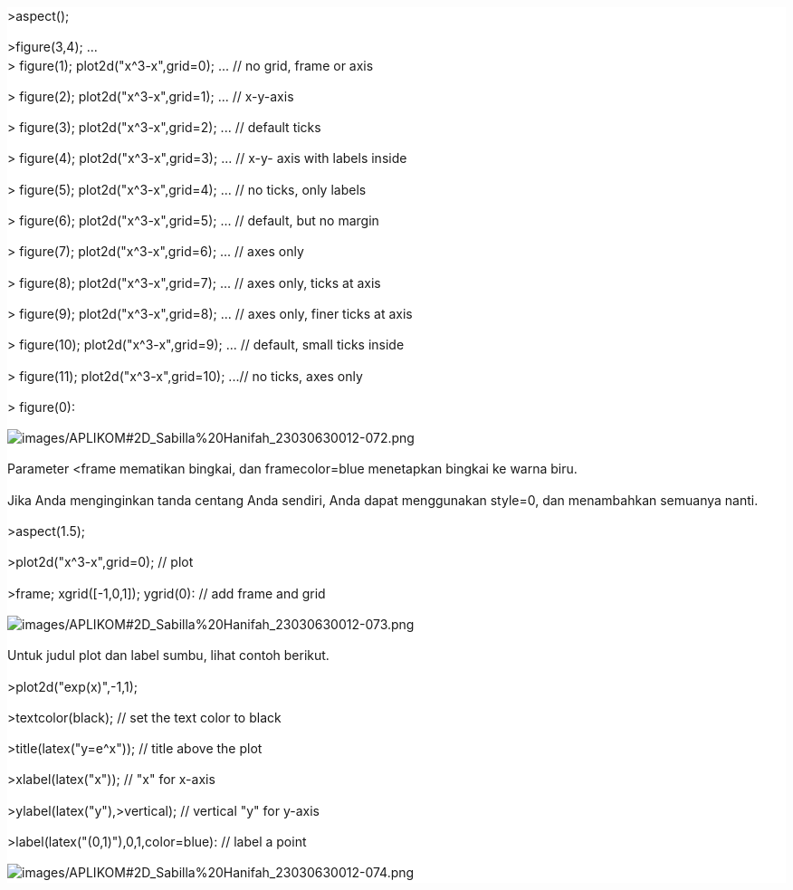 
\>aspect();

\>figure(3,4); ...  
\>    figure(1); plot2d("x^3-x",grid=0); ... // no grid, frame or axis

\> figure(2); plot2d("x^3-x",grid=1); ... // x-y-axis

\> figure(3); plot2d("x^3-x",grid=2); ... // default ticks

\> figure(4); plot2d("x^3-x",grid=3); ... // x-y- axis with labels inside

\> figure(5); plot2d("x^3-x",grid=4); ... // no ticks, only labels

\> figure(6); plot2d("x^3-x",grid=5); ... // default, but no margin

\> figure(7); plot2d("x^3-x",grid=6); ... // axes only

\> figure(8); plot2d("x^3-x",grid=7); ... // axes only, ticks at axis

\> figure(9); plot2d("x^3-x",grid=8); ... // axes only, finer ticks at axis

\> figure(10); plot2d("x^3-x",grid=9); ... // default, small ticks inside

\> figure(11); plot2d("x^3-x",grid=10); ...// no ticks, axes only

\> figure(0):


![images/APLIKOM#2D_Sabilla%20Hanifah_23030630012-072.png](images/APLIKOM#2D_Sabilla%20Hanifah_23030630012-072.png)

Parameter &lt;frame mematikan bingkai, dan framecolor=blue menetapkan
bingkai ke warna biru.


Jika Anda menginginkan tanda centang Anda sendiri, Anda dapat
menggunakan style=0, dan menambahkan semuanya nanti.


\>aspect(1.5); 

\>plot2d("x^3-x",grid=0); // plot

\>frame; xgrid([-1,0,1]); ygrid(0): // add frame and grid


![images/APLIKOM#2D_Sabilla%20Hanifah_23030630012-073.png](images/APLIKOM#2D_Sabilla%20Hanifah_23030630012-073.png)

Untuk judul plot dan label sumbu, lihat contoh berikut.


\>plot2d("exp(x)",-1,1);

\>textcolor(black); // set the text color to black

\>title(latex("y=e^x")); // title above the plot

\>xlabel(latex("x")); // "x" for x-axis

\>ylabel(latex("y"),\>vertical); // vertical "y" for y-axis

\>label(latex("(0,1)"),0,1,color=blue): // label a point


![images/APLIKOM#2D_Sabilla%20Hanifah_23030630012-074.png](images/APLIKOM#2D_Sabilla%20Hanifah_23030630012-074.png)
